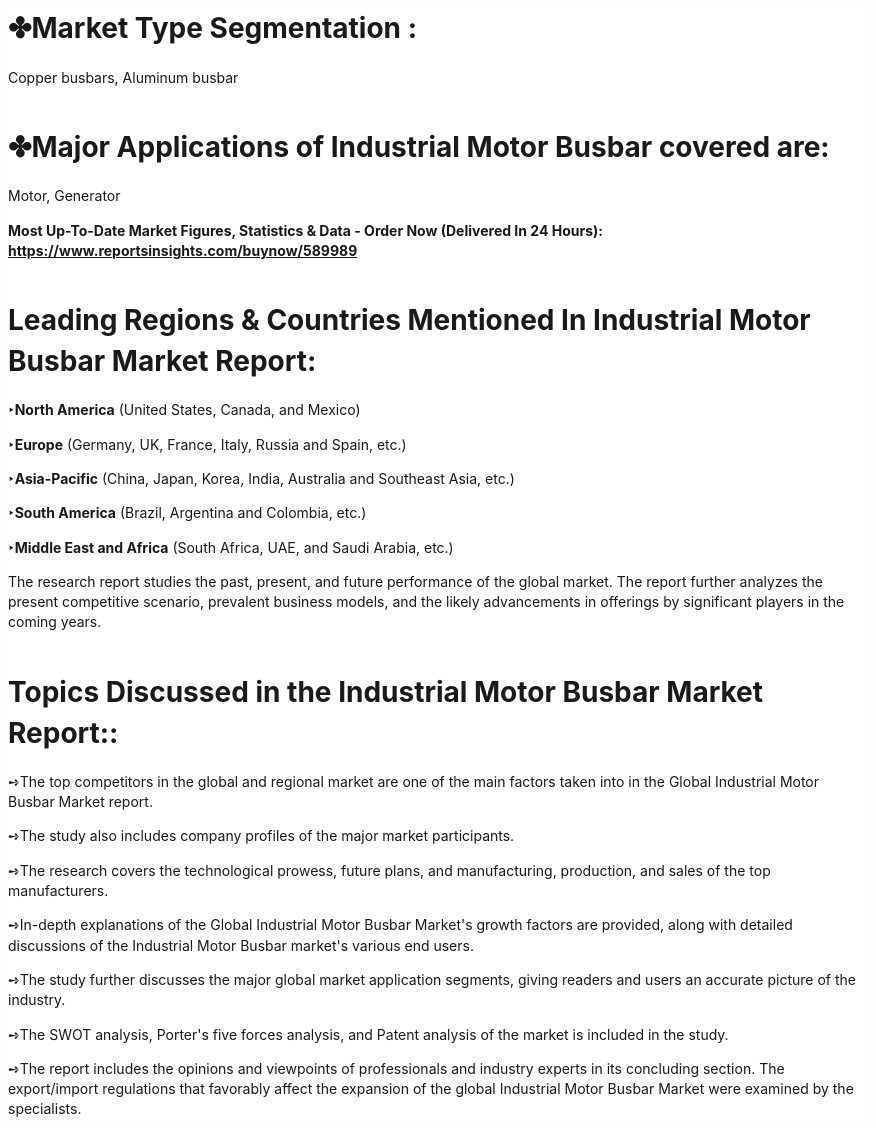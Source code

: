 # <strong>✤Market Type Segmentation :</strong>

Copper busbars, Aluminum busbar

# <strong>✤Major Applications of Industrial Motor Busbar covered are:</strong>

Motor, Generator

<strong>Most Up-To-Date Market Figures, Statistics & Data - Order Now (Delivered In 24 Hours): <a href=https://www.reportsinsights.com/buynow/589989>https://www.reportsinsights.com/buynow/589989</a></strong>

# <strong>Leading Regions &amp; Countries Mentioned In Industrial Motor Busbar Market Report:</strong>

<strong>‣North America</strong> (United States, Canada, and Mexico)

<strong>‣Europe</strong> (Germany, UK, France, Italy, Russia and Spain, etc.)

<strong>‣Asia-Pacific</strong> (China, Japan, Korea, India, Australia and Southeast Asia, etc.)

<strong>‣South America</strong> (Brazil, Argentina and Colombia, etc.)

<strong>‣Middle East and Africa</strong> (South Africa, UAE, and Saudi Arabia, etc.)

The research report studies the past, present, and future performance of the global market. The report further analyzes the present competitive scenario, prevalent business models, and the likely advancements in offerings by significant players in the coming years.

# <strong>Topics Discussed in the Industrial Motor Busbar Market Report::</strong>

➺The top competitors in the global and regional market are one of the main factors taken into in the Global Industrial Motor Busbar Market report.

➺The study also includes company profiles of the major market participants.

➺The research covers the technological prowess, future plans, and manufacturing, production, and sales of the top manufacturers.

➺In-depth explanations of the Global Industrial Motor Busbar Market's growth factors are provided, along with detailed discussions of the Industrial Motor Busbar market's various end users.

➺The study further discusses the major global market application segments, giving readers and users an accurate picture of the industry.

➺The SWOT analysis, Porter's five forces analysis, and Patent analysis of the market is included in the study.

➺The report includes the opinions and viewpoints of professionals and industry experts in its concluding section. The export/import regulations that favorably affect the expansion of the global Industrial Motor Busbar Market were examined by the specialists.
